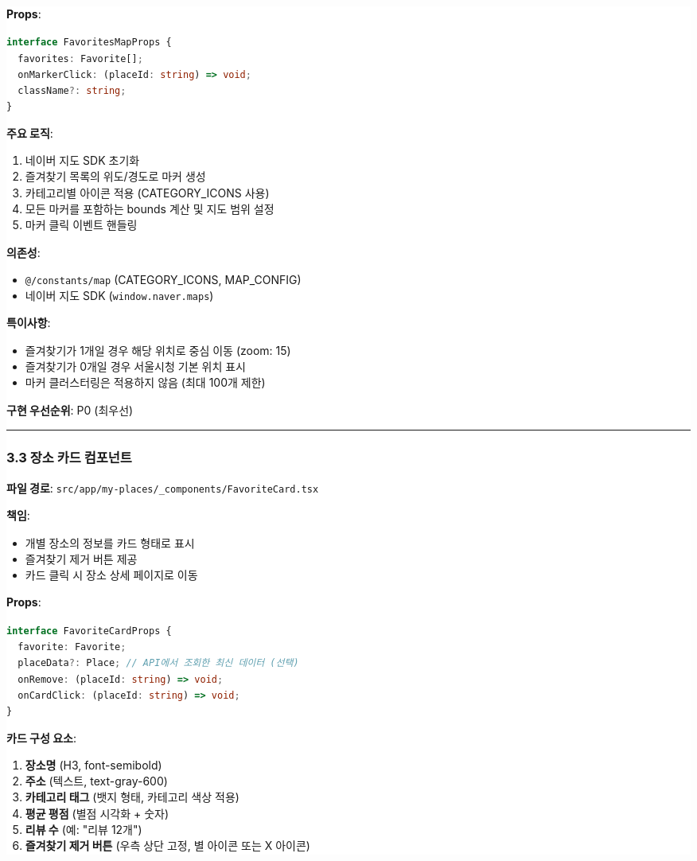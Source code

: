 **Props**:
```typescript
interface FavoritesMapProps {
  favorites: Favorite[];
  onMarkerClick: (placeId: string) => void;
  className?: string;
}
```

**주요 로직**:
1. 네이버 지도 SDK 초기화
2. 즐겨찾기 목록의 위도/경도로 마커 생성
3. 카테고리별 아이콘 적용 (CATEGORY_ICONS 사용)
4. 모든 마커를 포함하는 bounds 계산 및 지도 범위 설정
5. 마커 클릭 이벤트 핸들링

**의존성**:
- `@/constants/map` (CATEGORY_ICONS, MAP_CONFIG)
- 네이버 지도 SDK (`window.naver.maps`)

**특이사항**:
- 즐겨찾기가 1개일 경우 해당 위치로 중심 이동 (zoom: 15)
- 즐겨찾기가 0개일 경우 서울시청 기본 위치 표시
- 마커 클러스터링은 적용하지 않음 (최대 100개 제한)

**구현 우선순위**: P0 (최우선)

---

### 3.3 장소 카드 컴포넌트

**파일 경로**: `src/app/my-places/_components/FavoriteCard.tsx`

**책임**:
- 개별 장소의 정보를 카드 형태로 표시
- 즐겨찾기 제거 버튼 제공
- 카드 클릭 시 장소 상세 페이지로 이동

**Props**:
```typescript
interface FavoriteCardProps {
  favorite: Favorite;
  placeData?: Place; // API에서 조회한 최신 데이터 (선택)
  onRemove: (placeId: string) => void;
  onCardClick: (placeId: string) => void;
}
```

**카드 구성 요소**:
1. **장소명** (H3, font-semibold)
2. **주소** (텍스트, text-gray-600)
3. **카테고리 태그** (뱃지 형태, 카테고리 색상 적용)
4. **평균 평점** (별점 시각화 + 숫자)
5. **리뷰 수** (예: "리뷰 12개")
6. **즐겨찾기 제거 버튼** (우측 상단 고정, 별 아이콘 또는 X 아이콘)
